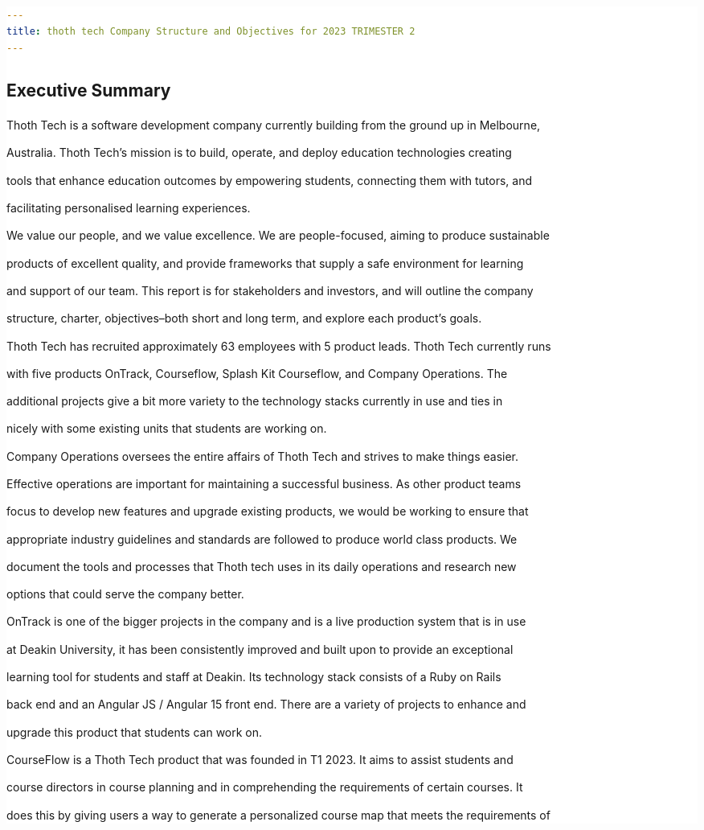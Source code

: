 ```yaml
---
title: thoth tech Company Structure and Objectives for 2023 TRIMESTER 2
---
```


## Executive Summary

Thoth Tech is a software development company currently building from the ground up in Melbourne,

Australia. Thoth Tech’s mission is to build, operate, and deploy education technologies creating

tools that enhance education outcomes by empowering students, connecting them with tutors, and

facilitating personalised learning experiences.

We value our people, and we value excellence. We are people-focused, aiming to produce sustainable

products of excellent quality, and provide frameworks that supply a safe environment for learning

and support of our team. This report is for stakeholders and investors, and will outline the company

structure, charter, objectives–both short and long term, and explore each product’s goals.

Thoth Tech has recruited approximately 63 employees with 5 product leads. Thoth Tech currently runs

with five products OnTrack, Courseflow, Splash Kit Courseflow, and Company Operations. The

additional projects give a bit more variety to the technology stacks currently in use and ties in

nicely with some existing units that students are working on.

Company Operations oversees the entire affairs of Thoth Tech and strives to make things easier.

Effective operations are important for maintaining a successful business. As other product teams

focus to develop new features and upgrade existing products, we would be working to ensure that

appropriate industry guidelines and standards are followed to produce world class products. We

document the tools and processes that Thoth tech uses in its daily operations and research new

options that could serve the company better.

OnTrack is one of the bigger projects in the company and is a live production system that is in use

at Deakin University, it has been consistently improved and built upon to provide an exceptional

learning tool for students and staff at Deakin. Its technology stack consists of a Ruby on Rails

back end and an Angular JS / Angular 15 front end. There are a variety of projects to enhance and

upgrade this product that students can work on.

CourseFlow is a Thoth Tech product that was founded in T1 2023. It aims to assist students and

course directors in course planning and in comprehending the requirements of certain courses. It

does this by giving users a way to generate a personalized course map that meets the requirements of
